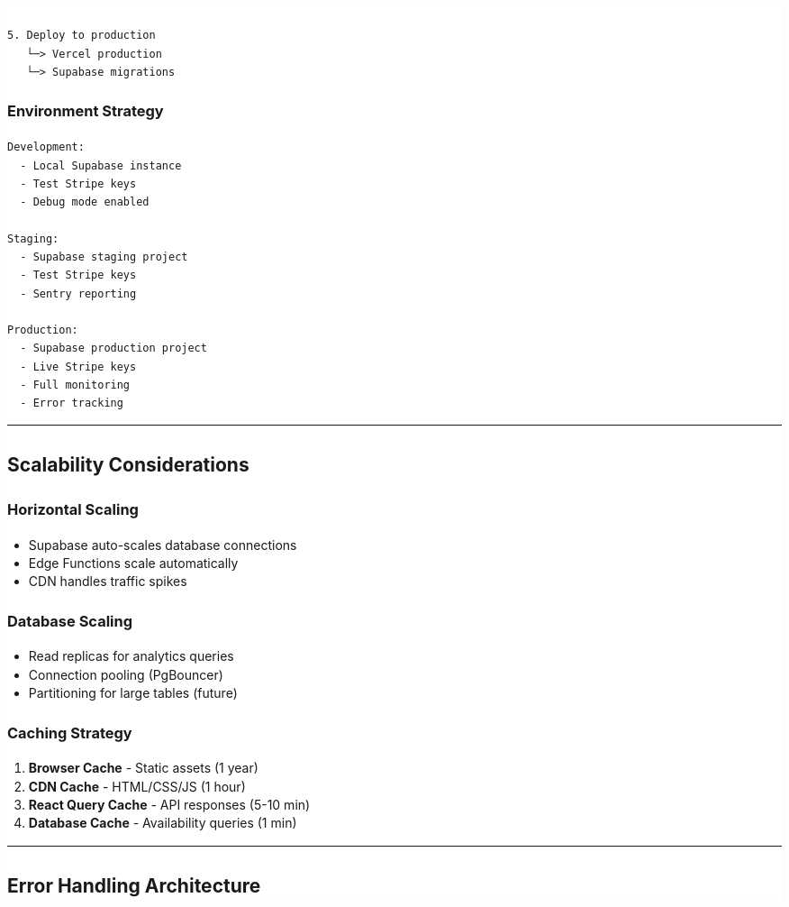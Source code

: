 ```

5. Deploy to production
   └─> Vercel production
   └─> Supabase migrations
```

### Environment Strategy

```
Development:
  - Local Supabase instance
  - Test Stripe keys
  - Debug mode enabled

Staging:
  - Supabase staging project
  - Test Stripe keys
  - Sentry reporting

Production:
  - Supabase production project
  - Live Stripe keys
  - Full monitoring
  - Error tracking
```

---

## Scalability Considerations

### Horizontal Scaling
- Supabase auto-scales database connections
- Edge Functions scale automatically
- CDN handles traffic spikes

### Database Scaling
- Read replicas for analytics queries
- Connection pooling (PgBouncer)
- Partitioning for large tables (future)

### Caching Strategy
1. **Browser Cache** - Static assets (1 year)
2. **CDN Cache** - HTML/CSS/JS (1 hour)
3. **React Query Cache** - API responses (5-10 min)
4. **Database Cache** - Availability queries (1 min)

---

## Error Handling Architecture
